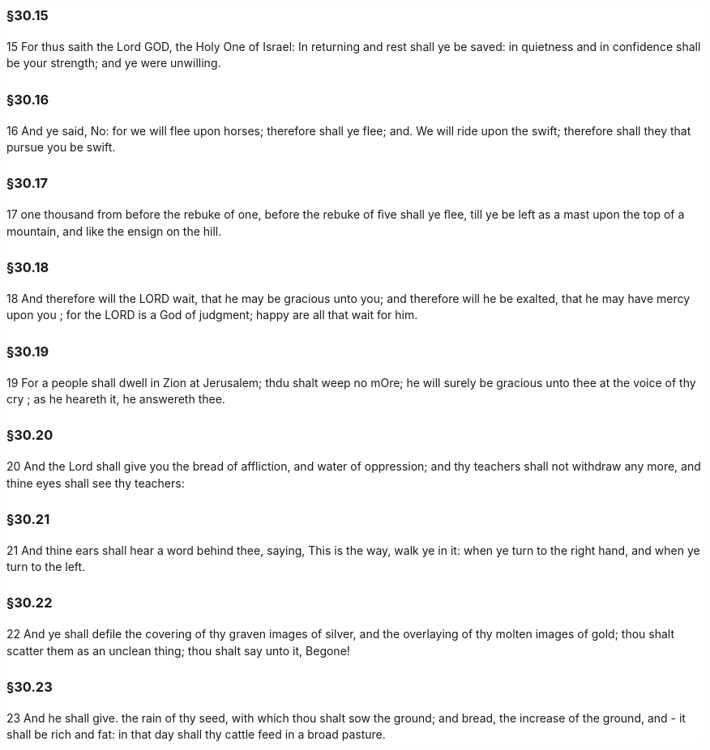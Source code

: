 ### §30.15  

<p>15 For thus saith the Lord GOD, the Holy One of Israel: In
returning and rest shall ye be saved: in quietness and in confidence
shall be your strength; and ye were unwilling.</p>  

### §30.16  

<p>16 And ye said, No: for we will flee upon horses; therefore
shall ye flee; and. We will ride upon the swift; therefore shall
they that pursue you be swift.</p>  

### §30.17  

<p>17 one thousand from before the rebuke of one, before the
rebuke of ﬁve shall ye ﬂee, till ye be left as a mast upon the top
of a mountain, and like the ensign on the hill.</p>  

### §30.18  

<p>18 And therefore will the LORD wait, that he may be gracious
unto you; and therefore will he be exalted, that he may have
mercy upon you ; for the LORD is a God of judgment; happy are
all that wait for him.</p>  

### §30.19  

<p>19 For a people shall dwell in Zion at Jerusalem; thdu shalt
weep no mOre; he will surely be gracious unto thee at the voice
of thy cry ; as he heareth it, he answereth thee.</p>  

### §30.20  

<p>20 And the Lord shall give you the bread of affliction, and
water of oppression; and thy teachers shall not withdraw any
more, and thine eyes shall see thy teachers:</p>  

### §30.21  

<p>21 And thine ears shall hear a word behind thee, saying, This
is the way, walk ye in it: when ye turn to the right hand, and
when ye turn to the left.</p>  

### §30.22  

<p>22 And ye shall defile the covering of thy graven images of
silver, and the overlaying of thy molten images of gold; thou
shalt scatter them as an unclean thing; thou shalt say unto it,
Begone!</p>  

### §30.23  

<p>23 And he shall give. the rain of thy seed, with which thou
shalt sow the ground; and bread, the increase of the ground, and
- it shall be rich and fat: in that day shall thy cattle feed in a
broad pasture.</p>  

